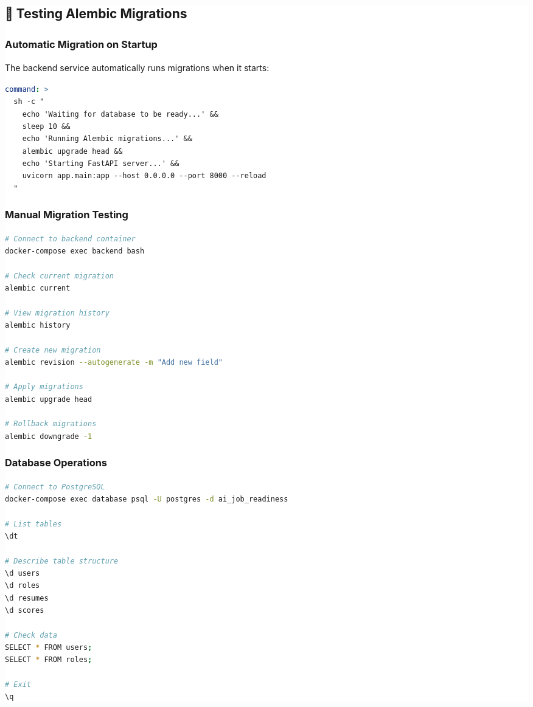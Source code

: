 ## 🔧 **Testing Alembic Migrations**

### **Automatic Migration on Startup**
The backend service automatically runs migrations when it starts:
```yaml
command: >
  sh -c "
    echo 'Waiting for database to be ready...' &&
    sleep 10 &&
    echo 'Running Alembic migrations...' &&
    alembic upgrade head &&
    echo 'Starting FastAPI server...' &&
    uvicorn app.main:app --host 0.0.0.0 --port 8000 --reload
  "
```

### **Manual Migration Testing**
```bash
# Connect to backend container
docker-compose exec backend bash

# Check current migration
alembic current

# View migration history
alembic history

# Create new migration
alembic revision --autogenerate -m "Add new field"

# Apply migrations
alembic upgrade head

# Rollback migrations
alembic downgrade -1
```

### **Database Operations**
```bash
# Connect to PostgreSQL
docker-compose exec database psql -U postgres -d ai_job_readiness

# List tables
\dt

# Describe table structure
\d users
\d roles
\d resumes
\d scores

# Check data
SELECT * FROM users;
SELECT * FROM roles;

# Exit
\q
```
